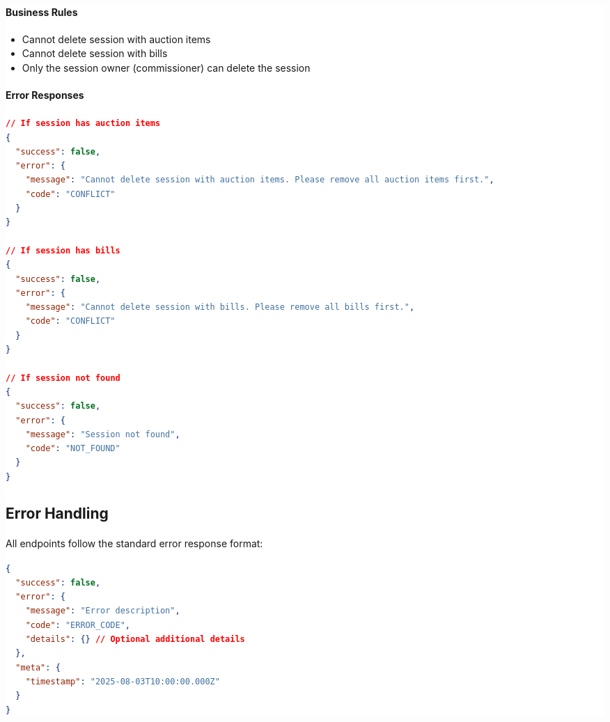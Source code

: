 #### Business Rules

- Cannot delete session with auction items
- Cannot delete session with bills
- Only the session owner (commissioner) can delete the session

#### Error Responses

```json
// If session has auction items
{
  "success": false,
  "error": {
    "message": "Cannot delete session with auction items. Please remove all auction items first.",
    "code": "CONFLICT"
  }
}

// If session has bills
{
  "success": false,
  "error": {
    "message": "Cannot delete session with bills. Please remove all bills first.",
    "code": "CONFLICT"
  }
}

// If session not found
{
  "success": false,
  "error": {
    "message": "Session not found",
    "code": "NOT_FOUND"
  }
}
```

## Error Handling

All endpoints follow the standard error response format:

```json
{
  "success": false,
  "error": {
    "message": "Error description",
    "code": "ERROR_CODE",
    "details": {} // Optional additional details
  },
  "meta": {
    "timestamp": "2025-08-03T10:00:00.000Z"
  }
}
```
